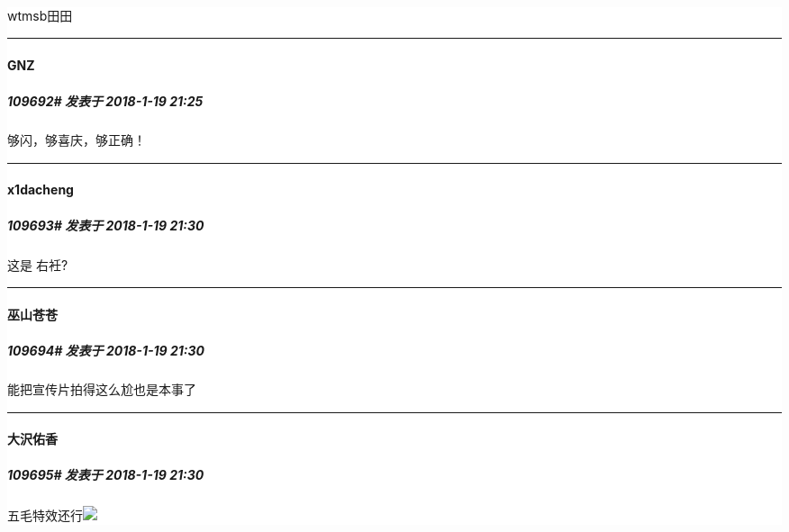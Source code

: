 


wtmsb田田







-----

####  GNZ  
##### 109692#       发表于 2018-1-19 21:25




够闪，够喜庆，够正确！







-----

####  x1dacheng  
##### 109693#       发表于 2018-1-19 21:30




这是 右衽?







-----

####  巫山苍苍  
##### 109694#       发表于 2018-1-19 21:30




能把宣传片拍得这么尬也是本事了







-----

####  大沢佑香  
##### 109695#       发表于 2018-1-19 21:30




五毛特效还行<img src="https://static.saraba1st.com/image/smiley/face2017/068.png" referrerpolicy="no-referrer">


